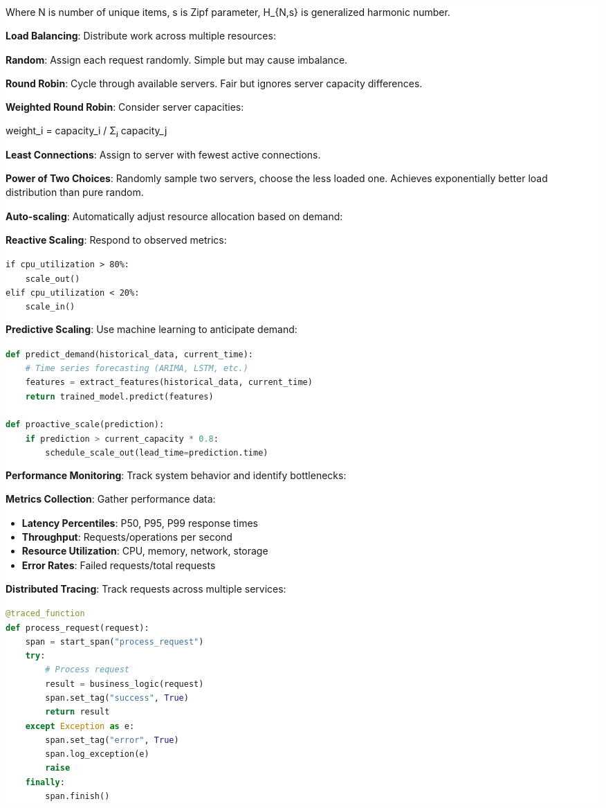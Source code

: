 Where N is number of unique items, s is Zipf parameter, H_{N,s} is generalized harmonic number.

**Load Balancing**: Distribute work across multiple resources:

**Random**: Assign each request randomly. Simple but may cause imbalance.

**Round Robin**: Cycle through available servers. Fair but ignores server capacity differences.

**Weighted Round Robin**: Consider server capacities:

weight_i = capacity_i / Σⱼ capacity_j

**Least Connections**: Assign to server with fewest active connections.

**Power of Two Choices**: Randomly sample two servers, choose the less loaded one. Achieves exponentially better load distribution than pure random.

**Auto-scaling**: Automatically adjust resource allocation based on demand:

**Reactive Scaling**: Respond to observed metrics:

```
if cpu_utilization > 80%:
    scale_out()
elif cpu_utilization < 20%:
    scale_in()
```

**Predictive Scaling**: Use machine learning to anticipate demand:

```python
def predict_demand(historical_data, current_time):
    # Time series forecasting (ARIMA, LSTM, etc.)
    features = extract_features(historical_data, current_time)
    return trained_model.predict(features)

def proactive_scale(prediction):
    if prediction > current_capacity * 0.8:
        schedule_scale_out(lead_time=prediction.time)
```

**Performance Monitoring**: Track system behavior and identify bottlenecks:

**Metrics Collection**: Gather performance data:
- **Latency Percentiles**: P50, P95, P99 response times
- **Throughput**: Requests/operations per second  
- **Resource Utilization**: CPU, memory, network, storage
- **Error Rates**: Failed requests/total requests

**Distributed Tracing**: Track requests across multiple services:

```python
@traced_function
def process_request(request):
    span = start_span("process_request")
    try:
        # Process request
        result = business_logic(request)
        span.set_tag("success", True)
        return result
    except Exception as e:
        span.set_tag("error", True)  
        span.log_exception(e)
        raise
    finally:
        span.finish()
```
